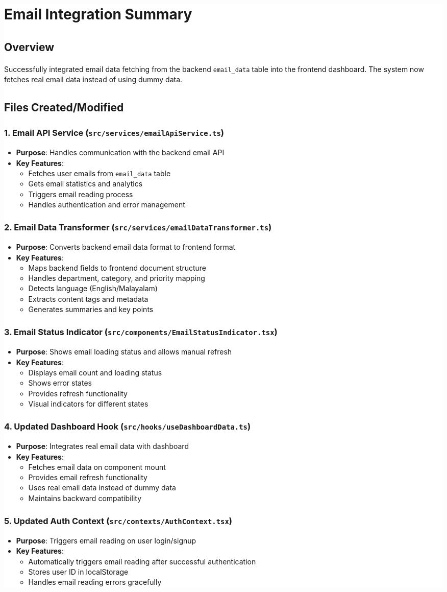 # Email Integration Summary

## Overview
Successfully integrated email data fetching from the backend `email_data` table into the frontend dashboard. The system now fetches real email data instead of using dummy data.

## Files Created/Modified

### 1. **Email API Service** (`src/services/emailApiService.ts`)
- **Purpose**: Handles communication with the backend email API
- **Key Features**:
  - Fetches user emails from `email_data` table
  - Gets email statistics and analytics
  - Triggers email reading process
  - Handles authentication and error management

### 2. **Email Data Transformer** (`src/services/emailDataTransformer.ts`)
- **Purpose**: Converts backend email data format to frontend format
- **Key Features**:
  - Maps backend fields to frontend document structure
  - Handles department, category, and priority mapping
  - Detects language (English/Malayalam)
  - Extracts content tags and metadata
  - Generates summaries and key points

### 3. **Email Status Indicator** (`src/components/EmailStatusIndicator.tsx`)
- **Purpose**: Shows email loading status and allows manual refresh
- **Key Features**:
  - Displays email count and loading status
  - Shows error states
  - Provides refresh functionality
  - Visual indicators for different states

### 4. **Updated Dashboard Hook** (`src/hooks/useDashboardData.ts`)
- **Purpose**: Integrates real email data with dashboard
- **Key Features**:
  - Fetches email data on component mount
  - Provides email refresh functionality
  - Uses real email data instead of dummy data
  - Maintains backward compatibility

### 5. **Updated Auth Context** (`src/contexts/AuthContext.tsx`)
- **Purpose**: Triggers email reading on user login/signup
- **Key Features**:
  - Automatically triggers email reading after successful authentication
  - Stores user ID in localStorage
  - Handles email reading errors gracefully
